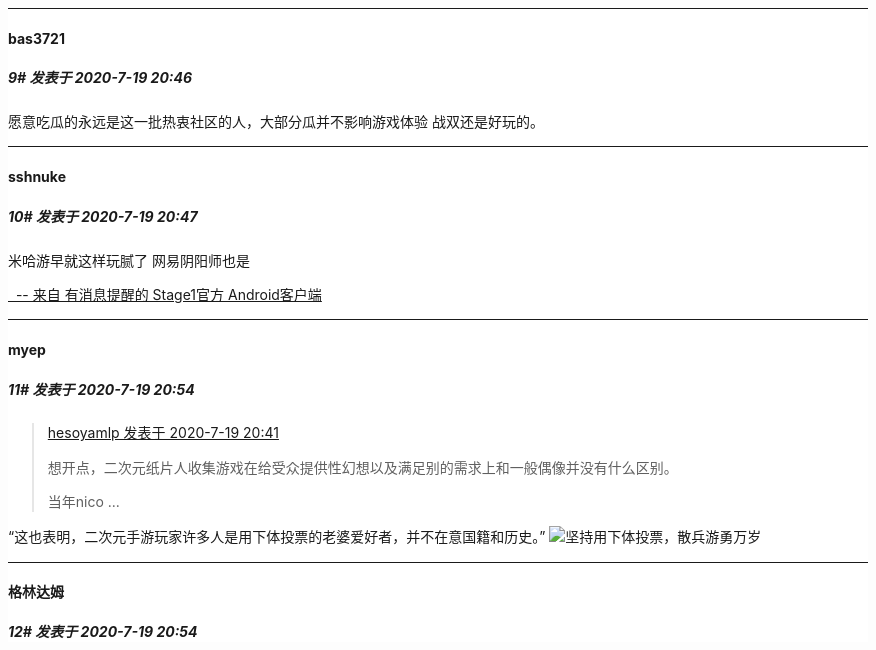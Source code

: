 





*****

####  bas3721  
##### 9#       发表于 2020-7-19 20:46




愿意吃瓜的永远是这一批热衷社区的人，大部分瓜并不影响游戏体验 战双还是好玩的。







*****

####  sshnuke  
##### 10#       发表于 2020-7-19 20:47




米哈游早就这样玩腻了
网易阴阳师也是

[  -- 来自 有消息提醒的 Stage1官方 Android客户端](https://www.coolapk.com/apk/140634)







*****

####  myep  
##### 11#       发表于 2020-7-19 20:54



<blockquote><a href="httphttps://bbs.saraba1st.com/2b/forum.php?mod=redirect&amp;goto=findpost&amp;pid=48154678&amp;ptid=1947831" target="_blank">hesoyamlp 发表于 2020-7-19 20:41</a>

想开点，二次元纸片人收集游戏在给受众提供性幻想以及满足别的需求上和一般偶像并没有什么区别。

当年nico ...</blockquote>
“这也表明，二次元手游玩家许多人是用下体投票的老婆爱好者，并不在意国籍和历史。”
<img src="https://static.saraba1st.com/image/smiley/face2017/067.png" referrerpolicy="no-referrer">坚持用下体投票，散兵游勇万岁







*****

####  格林达姆  
##### 12#       发表于 2020-7-19 20:54
